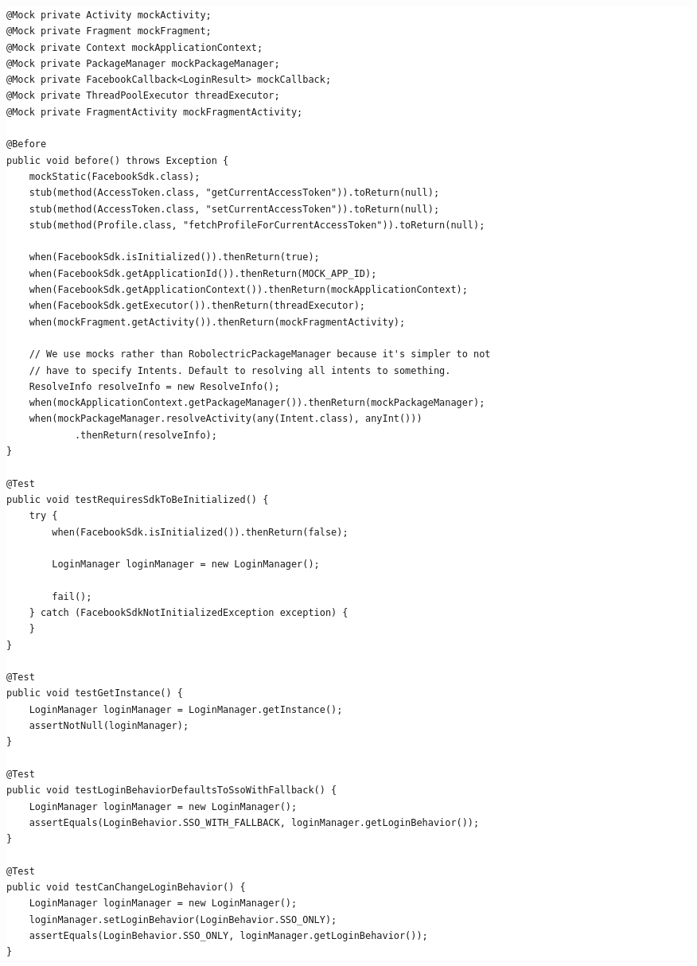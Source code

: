    @Mock private Activity mockActivity;
    @Mock private Fragment mockFragment;
    @Mock private Context mockApplicationContext;
    @Mock private PackageManager mockPackageManager;
    @Mock private FacebookCallback<LoginResult> mockCallback;
    @Mock private ThreadPoolExecutor threadExecutor;
    @Mock private FragmentActivity mockFragmentActivity;

    @Before
    public void before() throws Exception {
        mockStatic(FacebookSdk.class);
        stub(method(AccessToken.class, "getCurrentAccessToken")).toReturn(null);
        stub(method(AccessToken.class, "setCurrentAccessToken")).toReturn(null);
        stub(method(Profile.class, "fetchProfileForCurrentAccessToken")).toReturn(null);

        when(FacebookSdk.isInitialized()).thenReturn(true);
        when(FacebookSdk.getApplicationId()).thenReturn(MOCK_APP_ID);
        when(FacebookSdk.getApplicationContext()).thenReturn(mockApplicationContext);
        when(FacebookSdk.getExecutor()).thenReturn(threadExecutor);
        when(mockFragment.getActivity()).thenReturn(mockFragmentActivity);

        // We use mocks rather than RobolectricPackageManager because it's simpler to not
        // have to specify Intents. Default to resolving all intents to something.
        ResolveInfo resolveInfo = new ResolveInfo();
        when(mockApplicationContext.getPackageManager()).thenReturn(mockPackageManager);
        when(mockPackageManager.resolveActivity(any(Intent.class), anyInt()))
                .thenReturn(resolveInfo);
    }

    @Test
    public void testRequiresSdkToBeInitialized() {
        try {
            when(FacebookSdk.isInitialized()).thenReturn(false);

            LoginManager loginManager = new LoginManager();

            fail();
        } catch (FacebookSdkNotInitializedException exception) {
        }
    }

    @Test
    public void testGetInstance() {
        LoginManager loginManager = LoginManager.getInstance();
        assertNotNull(loginManager);
    }

    @Test
    public void testLoginBehaviorDefaultsToSsoWithFallback() {
        LoginManager loginManager = new LoginManager();
        assertEquals(LoginBehavior.SSO_WITH_FALLBACK, loginManager.getLoginBehavior());
    }

    @Test
    public void testCanChangeLoginBehavior() {
        LoginManager loginManager = new LoginManager();
        loginManager.setLoginBehavior(LoginBehavior.SSO_ONLY);
        assertEquals(LoginBehavior.SSO_ONLY, loginManager.getLoginBehavior());
    }
